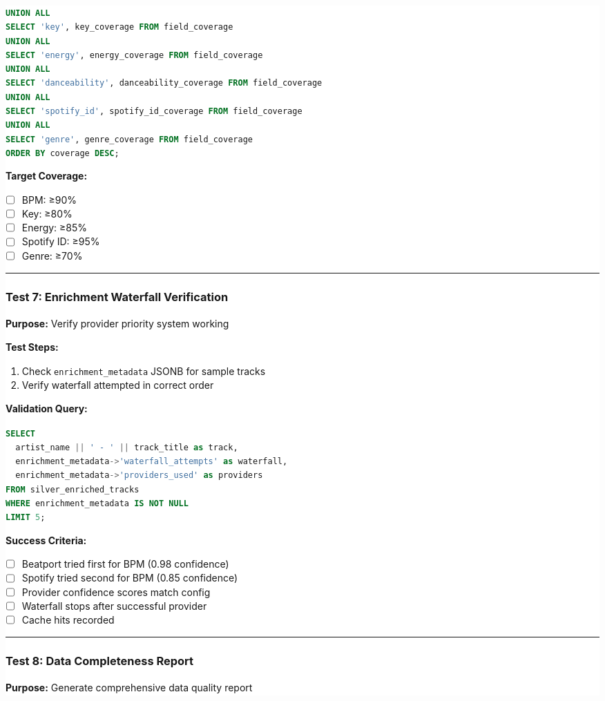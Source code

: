 ```sql
UNION ALL
SELECT 'key', key_coverage FROM field_coverage
UNION ALL
SELECT 'energy', energy_coverage FROM field_coverage
UNION ALL
SELECT 'danceability', danceability_coverage FROM field_coverage
UNION ALL
SELECT 'spotify_id', spotify_id_coverage FROM field_coverage
UNION ALL
SELECT 'genre', genre_coverage FROM field_coverage
ORDER BY coverage DESC;
```

**Target Coverage:**
- [ ] BPM: ≥90%
- [ ] Key: ≥80%
- [ ] Energy: ≥85%
- [ ] Spotify ID: ≥95%
- [ ] Genre: ≥70%

---

### Test 7: Enrichment Waterfall Verification

**Purpose:** Verify provider priority system working

**Test Steps:**
1. Check `enrichment_metadata` JSONB for sample tracks
2. Verify waterfall attempted in correct order

**Validation Query:**
```sql
SELECT
  artist_name || ' - ' || track_title as track,
  enrichment_metadata->'waterfall_attempts' as waterfall,
  enrichment_metadata->'providers_used' as providers
FROM silver_enriched_tracks
WHERE enrichment_metadata IS NOT NULL
LIMIT 5;
```

**Success Criteria:**
- [ ] Beatport tried first for BPM (0.98 confidence)
- [ ] Spotify tried second for BPM (0.85 confidence)
- [ ] Provider confidence scores match config
- [ ] Waterfall stops after successful provider
- [ ] Cache hits recorded

---

### Test 8: Data Completeness Report

**Purpose:** Generate comprehensive data quality report
